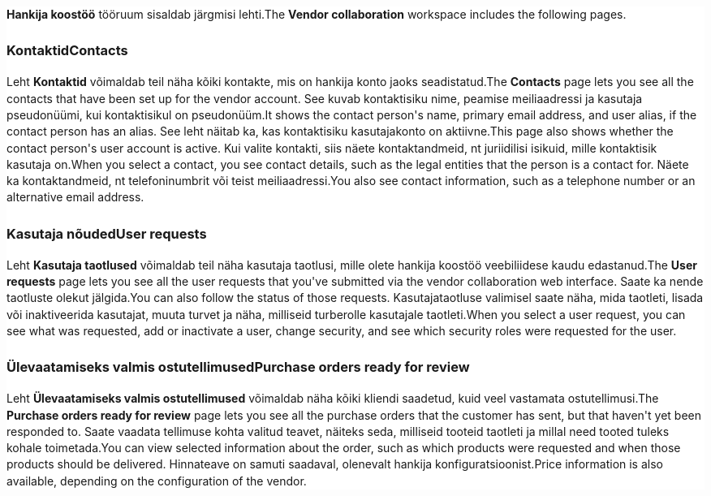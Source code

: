 <span data-ttu-id="0423e-182">**Hankija koostöö** tööruum sisaldab järgmisi lehti.</span><span class="sxs-lookup"><span data-stu-id="0423e-182">The **Vendor collaboration** workspace includes the following pages.</span></span>

### <a name="contacts"></a><span data-ttu-id="0423e-183">Kontaktid</span><span class="sxs-lookup"><span data-stu-id="0423e-183">Contacts</span></span>
<span data-ttu-id="0423e-184">Leht **Kontaktid** võimaldab teil näha kõiki kontakte, mis on hankija konto jaoks seadistatud.</span><span class="sxs-lookup"><span data-stu-id="0423e-184">The **Contacts** page lets you see all the contacts that have been set up for the vendor account.</span></span> <span data-ttu-id="0423e-185">See kuvab kontaktisiku nime, peamise meiliaadressi ja kasutaja pseudonüümi, kui kontaktisikul on pseudonüüm.</span><span class="sxs-lookup"><span data-stu-id="0423e-185">It shows the contact person's name, primary email address, and user alias, if the contact person has an alias.</span></span> <span data-ttu-id="0423e-186">See leht näitab ka, kas kontaktisiku kasutajakonto on aktiivne.</span><span class="sxs-lookup"><span data-stu-id="0423e-186">This page also shows whether the contact person's user account is active.</span></span> <span data-ttu-id="0423e-187">Kui valite kontakti, siis näete kontaktandmeid, nt juriidilisi isikuid, mille kontaktisik kasutaja on.</span><span class="sxs-lookup"><span data-stu-id="0423e-187">When you select a contact, you see contact details, such as the legal entities that the person is a contact for.</span></span> <span data-ttu-id="0423e-188">Näete ka kontaktandmeid, nt telefoninumbrit või teist meiliaadressi.</span><span class="sxs-lookup"><span data-stu-id="0423e-188">You also see contact information, such as a telephone number or an alternative email address.</span></span>

### <a name="user-requests"></a><span data-ttu-id="0423e-189">Kasutaja nõuded</span><span class="sxs-lookup"><span data-stu-id="0423e-189">User requests</span></span>
<span data-ttu-id="0423e-190">Leht **Kasutaja taotlused** võimaldab teil näha kasutaja taotlusi, mille olete hankija koostöö veebiliidese kaudu edastanud.</span><span class="sxs-lookup"><span data-stu-id="0423e-190">The **User requests** page lets you see all the user requests that you've submitted via the vendor collaboration web interface.</span></span> <span data-ttu-id="0423e-191">Saate ka nende taotluste olekut jälgida.</span><span class="sxs-lookup"><span data-stu-id="0423e-191">You can also follow the status of those requests.</span></span> <span data-ttu-id="0423e-192">Kasutajataotluse valimisel saate näha, mida taotleti, lisada või inaktiveerida kasutajat, muuta turvet ja näha, milliseid turberolle kasutajale taotleti.</span><span class="sxs-lookup"><span data-stu-id="0423e-192">When you select a user request, you can see what was requested, add or inactivate a user, change security, and see which security roles were requested for the user.</span></span>

### <a name="purchase-orders-ready-for-review"></a><span data-ttu-id="0423e-193">Ülevaatamiseks valmis ostutellimused</span><span class="sxs-lookup"><span data-stu-id="0423e-193">Purchase orders ready for review</span></span>
<span data-ttu-id="0423e-194">Leht **Ülevaatamiseks valmis ostutellimused** võimaldab näha kõiki kliendi saadetud, kuid veel vastamata ostutellimusi.</span><span class="sxs-lookup"><span data-stu-id="0423e-194">The **Purchase orders ready for review** page lets you see all the purchase orders that the customer has sent, but that haven't yet been responded to.</span></span> <span data-ttu-id="0423e-195">Saate vaadata tellimuse kohta valitud teavet, näiteks seda, milliseid tooteid taotleti ja millal need tooted tuleks kohale toimetada.</span><span class="sxs-lookup"><span data-stu-id="0423e-195">You can view selected information about the order, such as which products were requested and when those products should be delivered.</span></span> <span data-ttu-id="0423e-196">Hinnateave on samuti saadaval, olenevalt hankija konfiguratsioonist.</span><span class="sxs-lookup"><span data-stu-id="0423e-196">Price information is also available, depending on the configuration of the vendor.</span></span>
